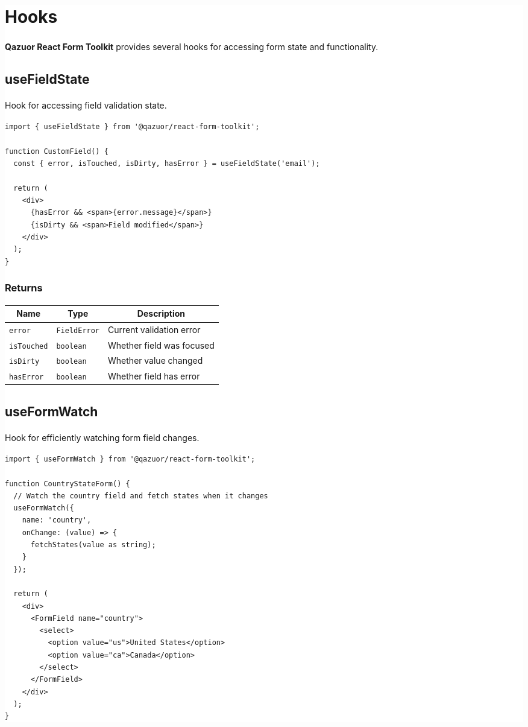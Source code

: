 # Hooks

**Qazuor React Form Toolkit** provides several hooks for accessing form state and functionality.

## useFieldState

Hook for accessing field validation state.

```tsx
import { useFieldState } from '@qazuor/react-form-toolkit';

function CustomField() {
  const { error, isTouched, isDirty, hasError } = useFieldState('email');

  return (
    <div>
      {hasError && <span>{error.message}</span>}
      {isDirty && <span>Field modified</span>}
    </div>
  );
}
```

### Returns

| Name | Type | Description |
|------|------|-------------|
| `error` | `FieldError` | Current validation error |
| `isTouched` | `boolean` | Whether field was focused |
| `isDirty` | `boolean` | Whether value changed |
| `hasError` | `boolean` | Whether field has error |

## useFormWatch

Hook for efficiently watching form field changes.

```tsx
import { useFormWatch } from '@qazuor/react-form-toolkit';

function CountryStateForm() {
  // Watch the country field and fetch states when it changes
  useFormWatch({
    name: 'country',
    onChange: (value) => {
      fetchStates(value as string);
    }
  });

  return (
    <div>
      <FormField name="country">
        <select>
          <option value="us">United States</option>
          <option value="ca">Canada</option>
        </select>
      </FormField>
    </div>
  );
}
```

